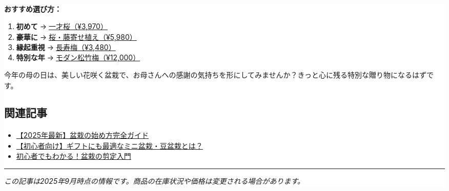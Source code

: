 **おすすめ選び方：**
1. **初めて** → [一才桜（¥3,970）](/products/54e380bf-997f-4721-bb7e-a34e8e16f5de)
2. **豪華に** → [桜・藤寄せ植え（¥5,980）](/products/b5051146-1f67-407f-9de3-d64f10811aac)
3. **縁起重視** → [長寿梅（¥3,480）](/products/70b2d6ac-1322-43a0-baa3-38086b8b96ea)
4. **特別な年** → [モダン松竹梅（¥12,000）](/products/9000c8af-6a24-46c4-85eb-a5117745d55d)

今年の母の日は、美しい花咲く盆栽で、お母さんへの感謝の気持ちを形にしてみませんか？きっと心に残る特別な贈り物になるはずです。

## 関連記事
- [【2025年最新】盆栽の始め方完全ガイド](/guides/article-11)
- [【初心者向け】ギフトにも最適なミニ盆栽・豆盆栽とは？](/guides/article-5)
- [初心者でもわかる！盆栽の剪定入門](/guides/article-7)

---

*この記事は2025年9月時点の情報です。商品の在庫状況や価格は変更される場合があります。*